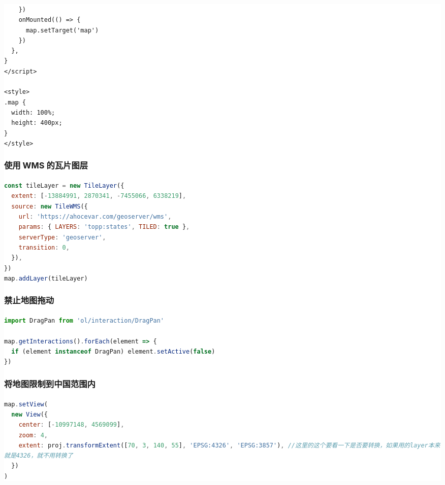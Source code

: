 ```vue
    })
    onMounted(() => {
      map.setTarget('map')
    })
  },
}
</script>

<style>
.map {
  width: 100%;
  height: 400px;
}
</style>
```

### 使用 WMS 的瓦片图层

```javascript
const tileLayer = new TileLayer({
  extent: [-13884991, 2870341, -7455066, 6338219],
  source: new TileWMS({
    url: 'https://ahocevar.com/geoserver/wms',
    params: { LAYERS: 'topp:states', TILED: true },
    serverType: 'geoserver',
    transition: 0,
  }),
})
map.addLayer(tileLayer)
```

### 禁止地图拖动

```javascript
import DragPan from 'ol/interaction/DragPan'

map.getInteractions().forEach(element => {
  if (element instanceof DragPan) element.setActive(false)
})
```

### 将地图限制到中国范围内

```javascript
map.setView(
  new View({
    center: [-10997148, 4569099],
    zoom: 4,
    extent: proj.transformExtent([70, 3, 140, 55], 'EPSG:4326', 'EPSG:3857'), //这里的这个要看一下是否要转换，如果用的layer本来就是4326，就不用转换了
  })
)
```
